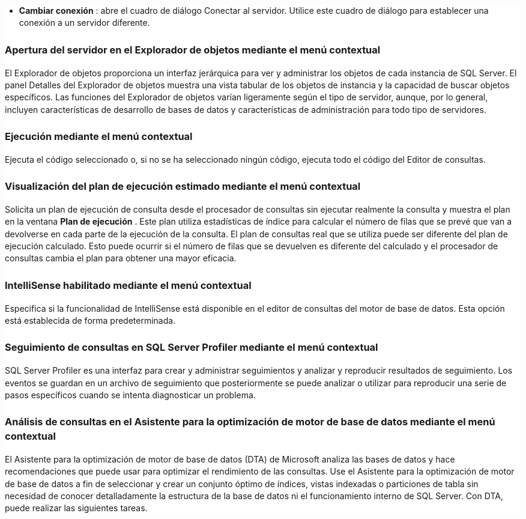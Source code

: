 - **Cambiar conexión** : abre el cuadro de diálogo Conectar al servidor. Utilice este cuadro de diálogo para establecer una conexión a un servidor diferente.

### <a name="open-server-in-object-explorer-using-the-context-menu"></a>Apertura del servidor en el Explorador de objetos mediante el menú contextual

El Explorador de objetos proporciona un interfaz jerárquica para ver y administrar los objetos de cada instancia de SQL Server. El panel Detalles del Explorador de objetos muestra una vista tabular de los objetos de instancia y la capacidad de buscar objetos específicos. Las funciones del Explorador de objetos varían ligeramente según el tipo de servidor, aunque, por lo general, incluyen características de desarrollo de bases de datos y características de administración para todo tipo de servidores.

### <a name="execute-using-the-context-menu"></a>Ejecución mediante el menú contextual

Ejecuta el código seleccionado o, si no se ha seleccionado ningún código, ejecuta todo el código del Editor de consultas.

### <a name="display-estimated-execution-plan-using-the-context-menu"></a>Visualización del plan de ejecución estimado mediante el menú contextual

Solicita un plan de ejecución de consulta desde el procesador de consultas sin ejecutar realmente la consulta y muestra el plan en la ventana **Plan de ejecución** . Este plan utiliza estadísticas de índice para calcular el número de filas que se prevé que van a devolverse en cada parte de la ejecución de la consulta. El plan de consultas real que se utiliza puede ser diferente del plan de ejecución calculado. Esto puede ocurrir si el número de filas que se devuelven es diferente del calculado y el procesador de consultas cambia el plan para obtener una mayor eficacia.

### <a name="intellisense-enabled-using-the-context-menu"></a>IntelliSense habilitado mediante el menú contextual

Especifica si la funcionalidad de IntelliSense está disponible en el editor de consultas del motor de base de datos. Esta opción está establecida de forma predeterminada.

### <a name="trace-query-in-sql-server-profiler-using-the-context-menu"></a>Seguimiento de consultas en SQL Server Profiler mediante el menú contextual

SQL Server Profiler es una interfaz para crear y administrar seguimientos y analizar y reproducir resultados de seguimiento. Los eventos se guardan en un archivo de seguimiento que posteriormente se puede analizar o utilizar para reproducir una serie de pasos específicos cuando se intenta diagnosticar un problema.

### <a name="analyze-query-in-database-engine-tuning-advisor-using-the-context-menu"></a>Análisis de consultas en el Asistente para la optimización de motor de base de datos mediante el menú contextual

El Asistente para la optimización de motor de base de datos (DTA) de Microsoft analiza las bases de datos y hace recomendaciones que puede usar para optimizar el rendimiento de las consultas. Use el Asistente para la optimización de motor de base de datos a fin de seleccionar y crear un conjunto óptimo de índices, vistas indexadas o particiones de tabla sin necesidad de conocer detalladamente la estructura de la base de datos ni el funcionamiento interno de SQL Server. Con DTA, puede realizar las siguientes tareas.
